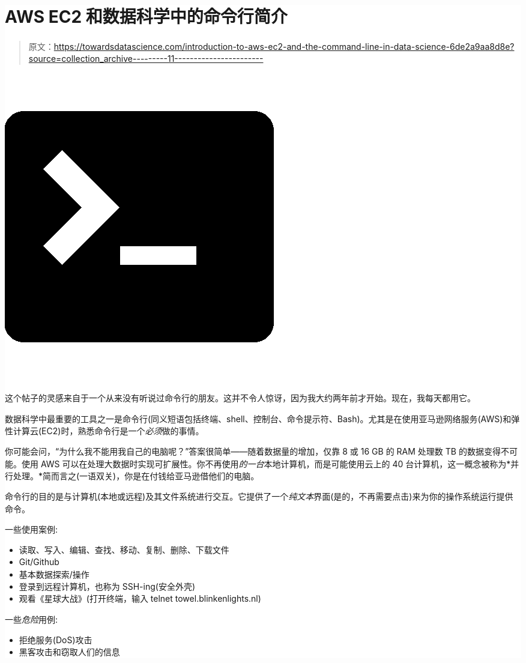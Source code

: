 # AWS EC2 和数据科学中的命令行简介

> 原文：<https://towardsdatascience.com/introduction-to-aws-ec2-and-the-command-line-in-data-science-6de2a9aa8d8e?source=collection_archive---------11----------------------->

![](img/d5431d759b600eab61587b4769b8e263.png)

这个帖子的灵感来自于一个从来没有听说过命令行的朋友。这并不令人惊讶，因为我大约两年前才开始。现在，我每天都用它。

数据科学中最重要的工具之一是命令行(同义短语包括终端、shell、控制台、命令提示符、Bash)。尤其是在使用亚马逊网络服务(AWS)和弹性计算云(EC2)时，熟悉命令行是一个*必须*做的事情。

你可能会问，“为什么我不能用我自己的电脑呢？”答案很简单——随着数据量的增加，仅靠 8 或 16 GB 的 RAM 处理数 TB 的数据变得不可能。使用 AWS 可以在处理大数据时实现可扩展性。你不再使用*的一台*本地计算机，而是可能使用云上的 40 台计算机，这一概念被称为*并行处理。*简而言之(一语双关)，你是在付钱给亚马逊借他们的电脑。

命令行的目的是与计算机(本地或远程)及其文件系统进行交互。它提供了一个*纯文本*界面(是的，不再需要点击)来为你的操作系统运行提供命令。

一些使用案例:

*   读取、写入、编辑、查找、移动、复制、删除、下载文件
*   Git/Github
*   基本数据探索/操作
*   登录到远程计算机，也称为 SSH-ing(安全外壳)
*   观看《星球大战》(打开终端，输入 telnet towel.blinkenlights.nl)

一些*危险*用例:

*   拒绝服务(DoS)攻击
*   黑客攻击和窃取人们的信息
